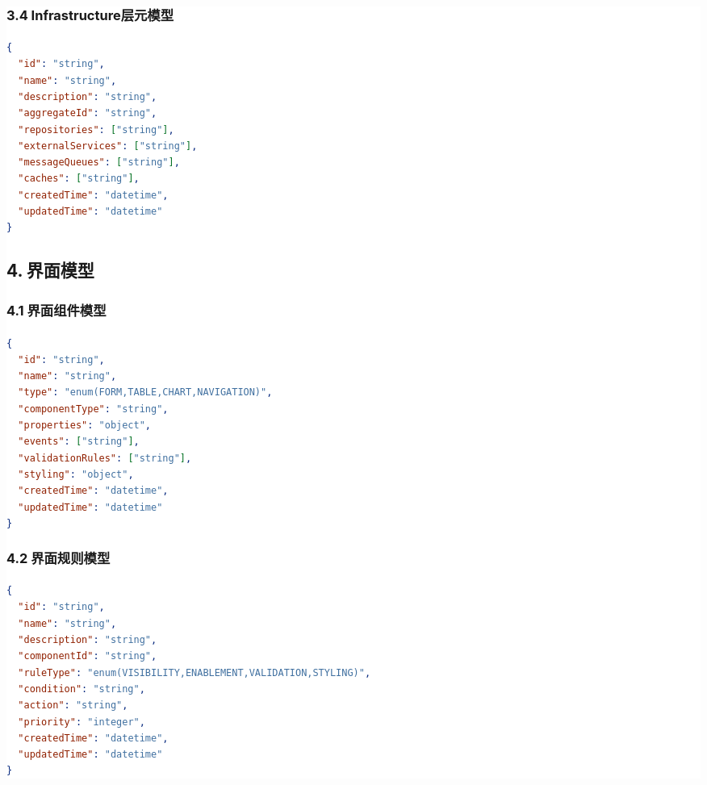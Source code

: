 ### 3.4 Infrastructure层元模型

```json
{
  "id": "string",
  "name": "string",
  "description": "string",
  "aggregateId": "string",
  "repositories": ["string"],
  "externalServices": ["string"],
  "messageQueues": ["string"],
  "caches": ["string"],
  "createdTime": "datetime",
  "updatedTime": "datetime"
}
```

## 4. 界面模型

### 4.1 界面组件模型

```json
{
  "id": "string",
  "name": "string",
  "type": "enum(FORM,TABLE,CHART,NAVIGATION)",
  "componentType": "string",
  "properties": "object",
  "events": ["string"],
  "validationRules": ["string"],
  "styling": "object",
  "createdTime": "datetime",
  "updatedTime": "datetime"
}
```

### 4.2 界面规则模型

```json
{
  "id": "string",
  "name": "string",
  "description": "string",
  "componentId": "string",
  "ruleType": "enum(VISIBILITY,ENABLEMENT,VALIDATION,STYLING)",
  "condition": "string",
  "action": "string",
  "priority": "integer",
  "createdTime": "datetime",
  "updatedTime": "datetime"
}
```
